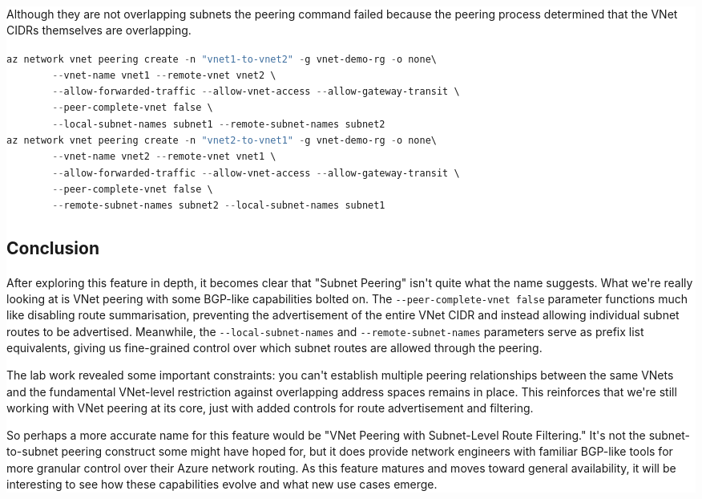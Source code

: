 Although they are not overlapping subnets the peering command failed because the peering process determined that the VNet CIDRs themselves are overlapping.

```powershell
az network vnet peering create -n "vnet1-to-vnet2" -g vnet-demo-rg -o none\
        --vnet-name vnet1 --remote-vnet vnet2 \
        --allow-forwarded-traffic --allow-vnet-access --allow-gateway-transit \
        --peer-complete-vnet false \
        --local-subnet-names subnet1 --remote-subnet-names subnet2
az network vnet peering create -n "vnet2-to-vnet1" -g vnet-demo-rg -o none\
        --vnet-name vnet2 --remote-vnet vnet1 \
        --allow-forwarded-traffic --allow-vnet-access --allow-gateway-transit \
        --peer-complete-vnet false \
        --remote-subnet-names subnet2 --local-subnet-names subnet1
```

## Conclusion

After exploring this feature in depth, it becomes clear that "Subnet Peering" isn't quite what the name suggests. What we're really looking at is VNet peering with some BGP-like capabilities bolted on. The `--peer-complete-vnet false` parameter functions much like disabling route summarisation, preventing the advertisement of the entire VNet CIDR and instead allowing individual subnet routes to be advertised. Meanwhile, the `--local-subnet-names` and `--remote-subnet-names` parameters serve as prefix list equivalents, giving us fine-grained control over which subnet routes are allowed through the peering.

The lab work revealed some important constraints: you can't establish multiple peering relationships between the same VNets and the fundamental VNet-level restriction against overlapping address spaces remains in place. This reinforces that we're still working with VNet peering at its core, just with added controls for route advertisement and filtering.

So perhaps a more accurate name for this feature would be "VNet Peering with Subnet-Level Route Filtering." It's not the subnet-to-subnet peering construct some might have hoped for, but it does provide network engineers with familiar BGP-like tools for more granular control over their Azure network routing. As this feature matures and moves toward general availability, it will be interesting to see how these capabilities evolve and what new use cases emerge.